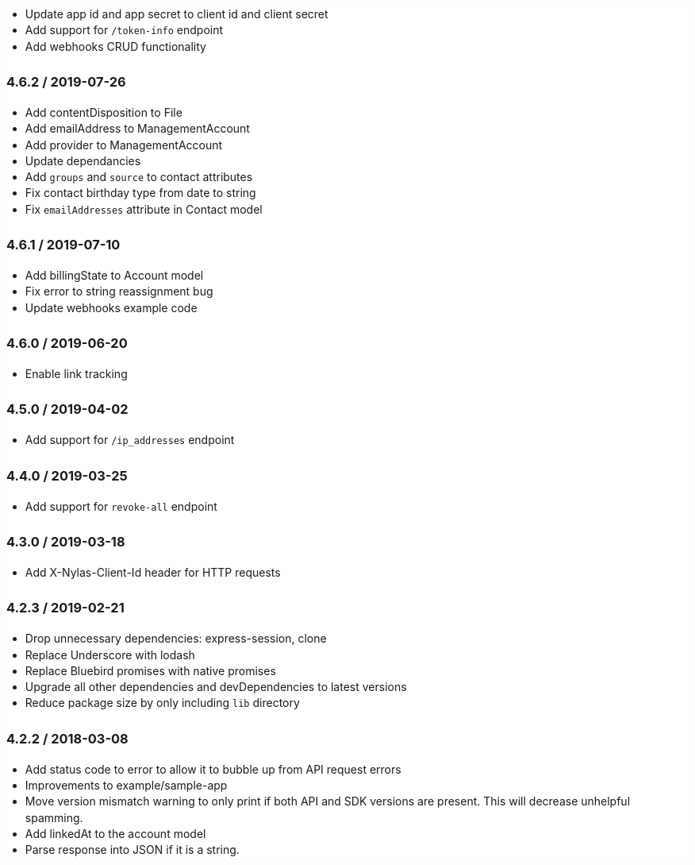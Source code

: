 * Update app id and app secret to client id and client secret
* Add support for `/token-info` endpoint
* Add webhooks CRUD functionality

### 4.6.2 / 2019-07-26

* Add contentDisposition to File
* Add emailAddress to ManagementAccount
* Add provider to ManagementAccount
* Update dependancies
* Add `groups` and `source` to contact attributes
* Fix contact birthday type from date to string
* Fix `emailAddresses` attribute in Contact model

### 4.6.1 / 2019-07-10

* Add billingState to Account model
* Fix error to string reassignment bug
* Update webhooks example code

### 4.6.0 / 2019-06-20

* Enable link tracking

### 4.5.0 / 2019-04-02

* Add support for `/ip_addresses` endpoint

### 4.4.0 / 2019-03-25

* Add support for `revoke-all` endpoint

### 4.3.0 / 2019-03-18

* Add X-Nylas-Client-Id header for HTTP requests

### 4.2.3 / 2019-02-21

* Drop unnecessary dependencies: express-session, clone
* Replace Underscore with lodash
* Replace Bluebird promises with native promises
* Upgrade all other dependencies and devDependencies to latest versions
* Reduce package size by only including `lib` directory

### 4.2.2 / 2018-03-08

* Add  status code to error to allow it to bubble up from API request errors
* Improvements to example/sample-app
* Move version mismatch warning to only print if both API and SDK versions are present. This will decrease unhelpful spamming.
* Add linkedAt to the account model
* Parse response into JSON if it is a string.
